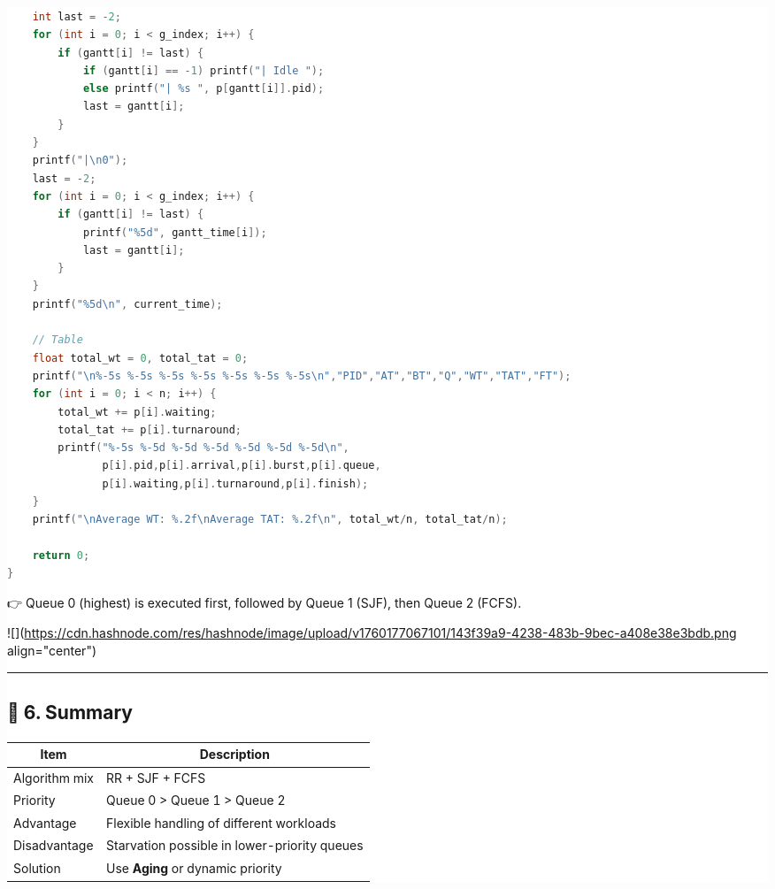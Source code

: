 ```c
    int last = -2;
    for (int i = 0; i < g_index; i++) {
        if (gantt[i] != last) {
            if (gantt[i] == -1) printf("| Idle ");
            else printf("| %s ", p[gantt[i]].pid);
            last = gantt[i];
        }
    }
    printf("|\n0");
    last = -2;
    for (int i = 0; i < g_index; i++) {
        if (gantt[i] != last) {
            printf("%5d", gantt_time[i]);
            last = gantt[i];
        }
    }
    printf("%5d\n", current_time);

    // Table
    float total_wt = 0, total_tat = 0;
    printf("\n%-5s %-5s %-5s %-5s %-5s %-5s %-5s\n","PID","AT","BT","Q","WT","TAT","FT");
    for (int i = 0; i < n; i++) {
        total_wt += p[i].waiting;
        total_tat += p[i].turnaround;
        printf("%-5s %-5d %-5d %-5d %-5d %-5d %-5d\n",
               p[i].pid,p[i].arrival,p[i].burst,p[i].queue,
               p[i].waiting,p[i].turnaround,p[i].finish);
    }
    printf("\nAverage WT: %.2f\nAverage TAT: %.2f\n", total_wt/n, total_tat/n);

    return 0;
}
```

👉 Queue 0 (highest) is executed first, followed by Queue 1 (SJF), then Queue 2 (FCFS).

![](https://cdn.hashnode.com/res/hashnode/image/upload/v1760177067101/143f39a9-4238-483b-9bec-a408e38e3bdb.png align="center")

---

## 🧭 6. Summary

| Item | Description |
| --- | --- |
| Algorithm mix | RR + SJF + FCFS |
| Priority | Queue 0 &gt; Queue 1 &gt; Queue 2 |
| Advantage | Flexible handling of different workloads |
| Disadvantage | Starvation possible in lower-priority queues |
| Solution | Use **Aging** or dynamic priority |
